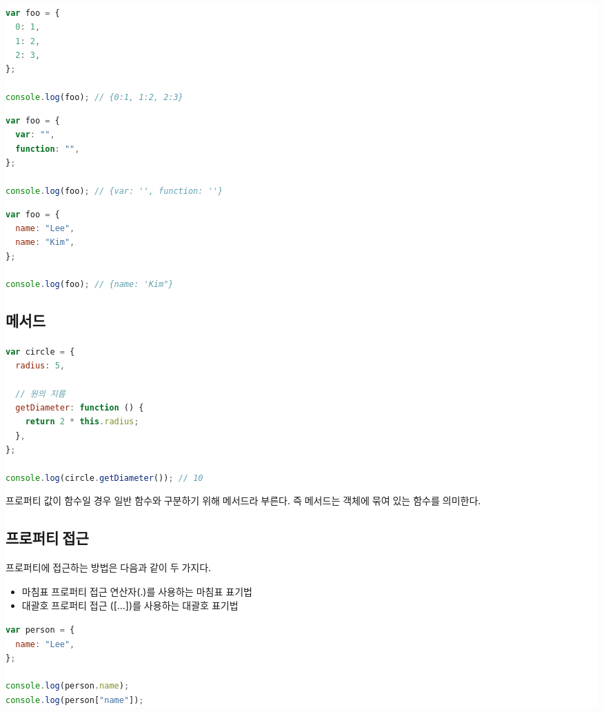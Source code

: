 ```js
var foo = {
  0: 1,
  1: 2,
  2: 3,
};

console.log(foo); // {0:1, 1:2, 2:3}
```

```js
var foo = {
  var: "",
  function: "",
};

console.log(foo); // {var: '', function: ''}
```

```js
var foo = {
  name: "Lee",
  name: "Kim",
};

console.log(foo); // {name: 'Kim"}
```

## 메서드

```js
var circle = {
  radius: 5,

  // 원의 지름
  getDiameter: function () {
    return 2 * this.radius;
  },
};

console.log(circle.getDiameter()); // 10
```

프로퍼티 값이 함수일 경우 일반 함수와 구분하기 위해 메서드라 부른다. 즉 메서드는 객체에 묶여 있는 함수를 의미한다.

## 프로퍼티 접근

프로퍼티에 접근하는 방법은 다음과 같이 두 가지다.

- 마침표 프로퍼티 접근 연산자(.)를 사용하는 마침표 표기법
- 대괄호 프로퍼티 접근 ([...])를 사용하는 대괄호 표기법

```js
var person = {
  name: "Lee",
};

console.log(person.name);
console.log(person["name"]);
```
